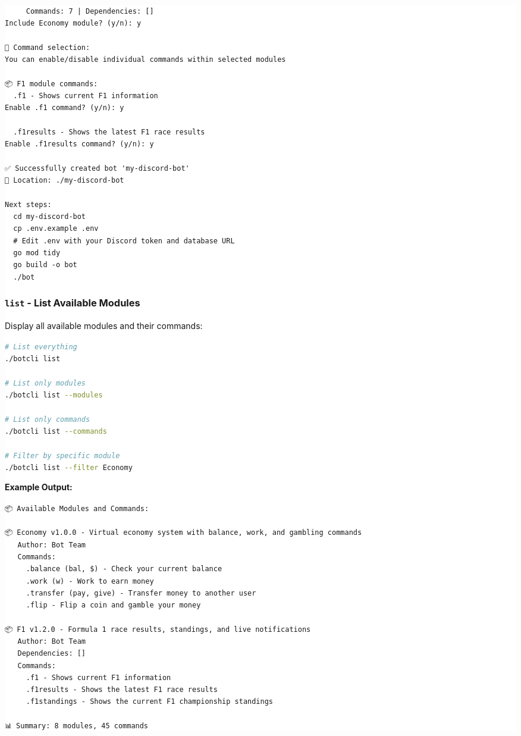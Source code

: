 ```
     Commands: 7 | Dependencies: []
Include Economy module? (y/n): y

🔧 Command selection:
You can enable/disable individual commands within selected modules

📦 F1 module commands:
  .f1 - Shows current F1 information
Enable .f1 command? (y/n): y

  .f1results - Shows the latest F1 race results
Enable .f1results command? (y/n): y

✅ Successfully created bot 'my-discord-bot'
📁 Location: ./my-discord-bot

Next steps:
  cd my-discord-bot
  cp .env.example .env
  # Edit .env with your Discord token and database URL
  go mod tidy
  go build -o bot
  ./bot
```

### `list` - List Available Modules

Display all available modules and their commands:

```bash
# List everything
./botcli list

# List only modules
./botcli list --modules

# List only commands
./botcli list --commands

# Filter by specific module
./botcli list --filter Economy
```

**Example Output:**
```
📦 Available Modules and Commands:

📦 Economy v1.0.0 - Virtual economy system with balance, work, and gambling commands
   Author: Bot Team
   Commands:
     .balance (bal, $) - Check your current balance
     .work (w) - Work to earn money
     .transfer (pay, give) - Transfer money to another user
     .flip - Flip a coin and gamble your money

📦 F1 v1.2.0 - Formula 1 race results, standings, and live notifications
   Author: Bot Team
   Dependencies: []
   Commands:
     .f1 - Shows current F1 information
     .f1results - Shows the latest F1 race results
     .f1standings - Shows the current F1 championship standings

📊 Summary: 8 modules, 45 commands
```